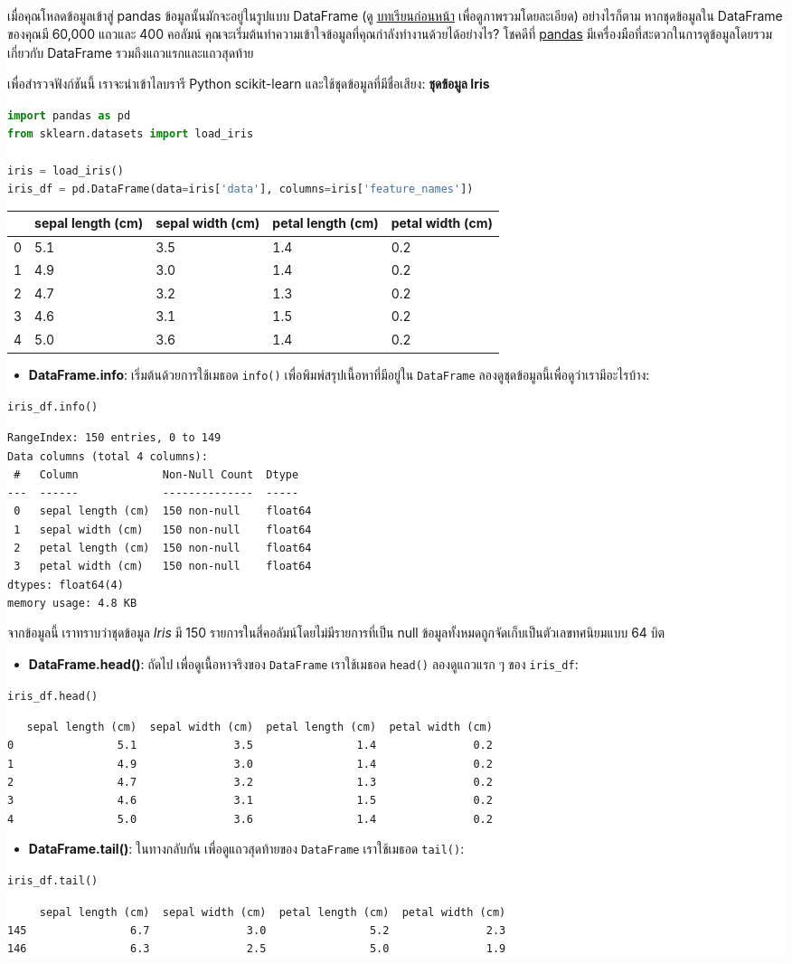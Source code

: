 เมื่อคุณโหลดข้อมูลเข้าสู่ pandas ข้อมูลนั้นมักจะอยู่ในรูปแบบ DataFrame (ดู [บทเรียนก่อนหน้า](https://github.com/microsoft/Data-Science-For-Beginners/tree/main/2-Working-With-Data/07-python#dataframe) เพื่อดูภาพรวมโดยละเอียด) อย่างไรก็ตาม หากชุดข้อมูลใน DataFrame ของคุณมี 60,000 แถวและ 400 คอลัมน์ คุณจะเริ่มต้นทำความเข้าใจข้อมูลที่คุณกำลังทำงานด้วยได้อย่างไร? โชคดีที่ [pandas](https://pandas.pydata.org/) มีเครื่องมือที่สะดวกในการดูข้อมูลโดยรวมเกี่ยวกับ DataFrame รวมถึงแถวแรกและแถวสุดท้าย

เพื่อสำรวจฟังก์ชันนี้ เราจะนำเข้าไลบรารี Python scikit-learn และใช้ชุดข้อมูลที่มีชื่อเสียง: **ชุดข้อมูล Iris**

```python
import pandas as pd
from sklearn.datasets import load_iris

iris = load_iris()
iris_df = pd.DataFrame(data=iris['data'], columns=iris['feature_names'])
```
|                                        |sepal length (cm)|sepal width (cm)|petal length (cm)|petal width (cm)|
|----------------------------------------|-----------------|----------------|-----------------|----------------|
|0                                       |5.1              |3.5             |1.4              |0.2             |
|1                                       |4.9              |3.0             |1.4              |0.2             |
|2                                       |4.7              |3.2             |1.3              |0.2             |
|3                                       |4.6              |3.1             |1.5              |0.2             |
|4                                       |5.0              |3.6             |1.4              |0.2             |

- **DataFrame.info**: เริ่มต้นด้วยการใช้เมธอด `info()` เพื่อพิมพ์สรุปเนื้อหาที่มีอยู่ใน `DataFrame` ลองดูชุดข้อมูลนี้เพื่อดูว่าเรามีอะไรบ้าง:
```python
iris_df.info()
```
```
RangeIndex: 150 entries, 0 to 149
Data columns (total 4 columns):
 #   Column             Non-Null Count  Dtype  
---  ------             --------------  -----  
 0   sepal length (cm)  150 non-null    float64
 1   sepal width (cm)   150 non-null    float64
 2   petal length (cm)  150 non-null    float64
 3   petal width (cm)   150 non-null    float64
dtypes: float64(4)
memory usage: 4.8 KB
```
จากข้อมูลนี้ เราทราบว่าชุดข้อมูล *Iris* มี 150 รายการในสี่คอลัมน์โดยไม่มีรายการที่เป็น null ข้อมูลทั้งหมดถูกจัดเก็บเป็นตัวเลขทศนิยมแบบ 64 บิต

- **DataFrame.head()**: ถัดไป เพื่อดูเนื้อหาจริงของ `DataFrame` เราใช้เมธอด `head()` ลองดูแถวแรก ๆ ของ `iris_df`:
```python
iris_df.head()
```
```
   sepal length (cm)  sepal width (cm)  petal length (cm)  petal width (cm)
0                5.1               3.5                1.4               0.2
1                4.9               3.0                1.4               0.2
2                4.7               3.2                1.3               0.2
3                4.6               3.1                1.5               0.2
4                5.0               3.6                1.4               0.2
```
- **DataFrame.tail()**: ในทางกลับกัน เพื่อดูแถวสุดท้ายของ `DataFrame` เราใช้เมธอด `tail()`:
```python
iris_df.tail()
```
```
     sepal length (cm)  sepal width (cm)  petal length (cm)  petal width (cm)
145                6.7               3.0                5.2               2.3
146                6.3               2.5                5.0               1.9
```
